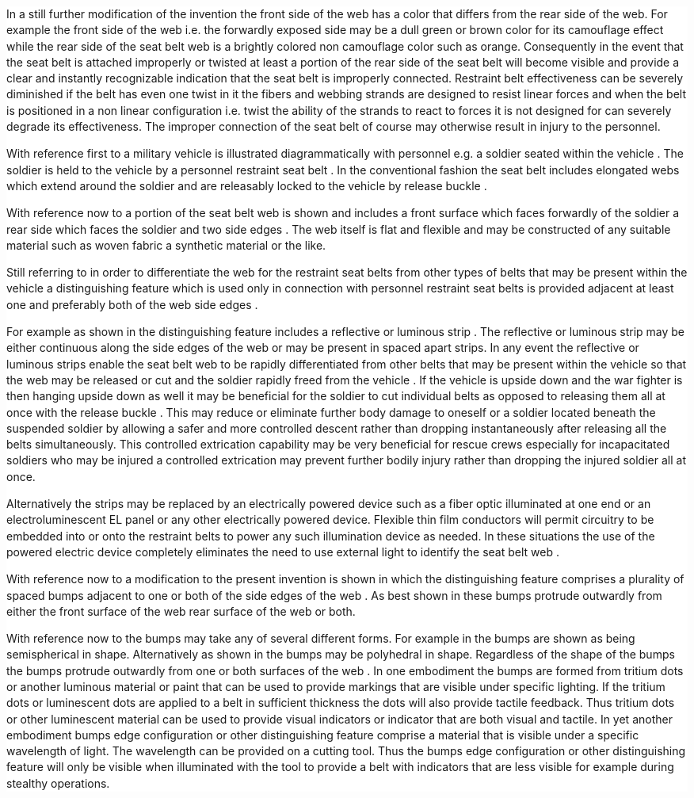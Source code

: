 In a still further modification of the invention the front side of the web has a color that differs from the rear side of the web. For example the front side of the web i.e. the forwardly exposed side may be a dull green or brown color for its camouflage effect while the rear side of the seat belt web is a brightly colored non camouflage color such as orange. Consequently in the event that the seat belt is attached improperly or twisted at least a portion of the rear side of the seat belt will become visible and provide a clear and instantly recognizable indication that the seat belt is improperly connected. Restraint belt effectiveness can be severely diminished if the belt has even one twist in it the fibers and webbing strands are designed to resist linear forces and when the belt is positioned in a non linear configuration i.e. twist the ability of the strands to react to forces it is not designed for can severely degrade its effectiveness. The improper connection of the seat belt of course may otherwise result in injury to the personnel.

With reference first to a military vehicle is illustrated diagrammatically with personnel e.g. a soldier seated within the vehicle . The soldier is held to the vehicle by a personnel restraint seat belt . In the conventional fashion the seat belt includes elongated webs which extend around the soldier and are releasably locked to the vehicle by release buckle .

With reference now to a portion of the seat belt web is shown and includes a front surface which faces forwardly of the soldier a rear side which faces the soldier and two side edges . The web itself is flat and flexible and may be constructed of any suitable material such as woven fabric a synthetic material or the like.

Still referring to in order to differentiate the web for the restraint seat belts from other types of belts that may be present within the vehicle a distinguishing feature which is used only in connection with personnel restraint seat belts is provided adjacent at least one and preferably both of the web side edges .

For example as shown in the distinguishing feature includes a reflective or luminous strip . The reflective or luminous strip may be either continuous along the side edges of the web or may be present in spaced apart strips. In any event the reflective or luminous strips enable the seat belt web to be rapidly differentiated from other belts that may be present within the vehicle so that the web may be released or cut and the soldier rapidly freed from the vehicle . If the vehicle is upside down and the war fighter is then hanging upside down as well it may be beneficial for the soldier to cut individual belts as opposed to releasing them all at once with the release buckle . This may reduce or eliminate further body damage to oneself or a soldier located beneath the suspended soldier by allowing a safer and more controlled descent rather than dropping instantaneously after releasing all the belts simultaneously. This controlled extrication capability may be very beneficial for rescue crews especially for incapacitated soldiers who may be injured a controlled extrication may prevent further bodily injury rather than dropping the injured soldier all at once.

Alternatively the strips may be replaced by an electrically powered device such as a fiber optic illuminated at one end or an electroluminescent EL panel or any other electrically powered device. Flexible thin film conductors will permit circuitry to be embedded into or onto the restraint belts to power any such illumination device as needed. In these situations the use of the powered electric device completely eliminates the need to use external light to identify the seat belt web .

With reference now to a modification to the present invention is shown in which the distinguishing feature comprises a plurality of spaced bumps adjacent to one or both of the side edges of the web . As best shown in these bumps protrude outwardly from either the front surface of the web rear surface of the web or both.

With reference now to the bumps may take any of several different forms. For example in the bumps are shown as being semispherical in shape. Alternatively as shown in the bumps may be polyhedral in shape. Regardless of the shape of the bumps the bumps protrude outwardly from one or both surfaces of the web . In one embodiment the bumps are formed from tritium dots or another luminous material or paint that can be used to provide markings that are visible under specific lighting. If the tritium dots or luminescent dots are applied to a belt in sufficient thickness the dots will also provide tactile feedback. Thus tritium dots or other luminescent material can be used to provide visual indicators or indicator that are both visual and tactile. In yet another embodiment bumps edge configuration or other distinguishing feature comprise a material that is visible under a specific wavelength of light. The wavelength can be provided on a cutting tool. Thus the bumps edge configuration or other distinguishing feature will only be visible when illuminated with the tool to provide a belt with indicators that are less visible for example during stealthy operations.
